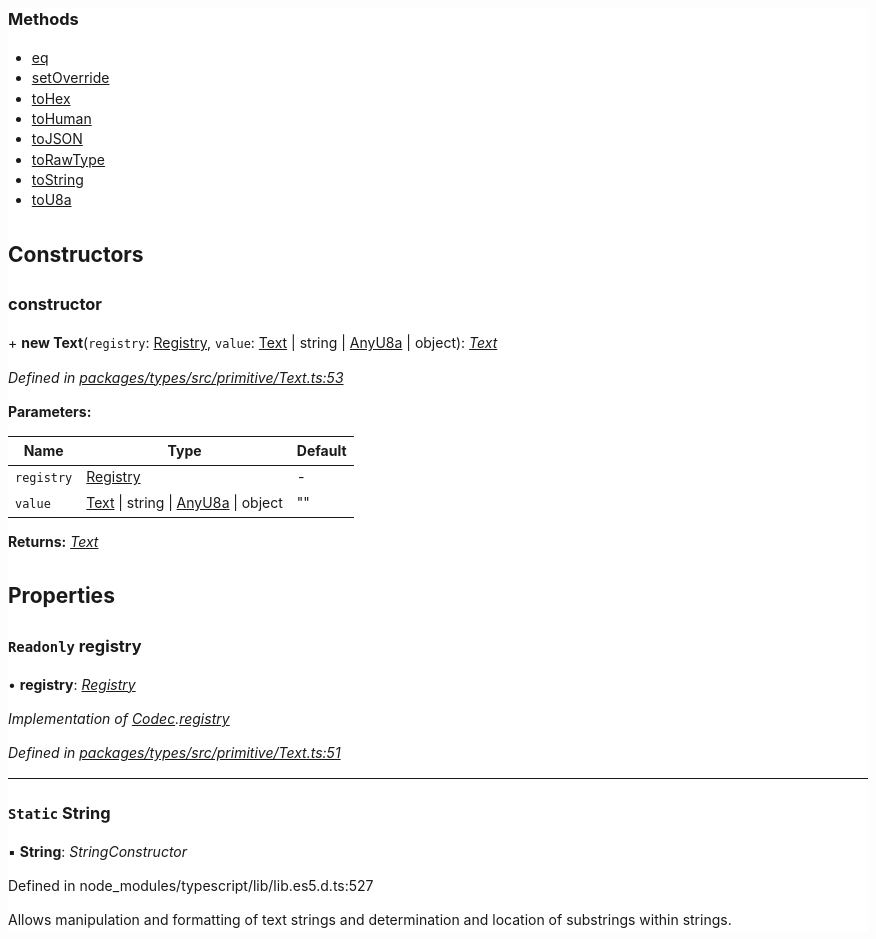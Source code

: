 ### Methods

* [eq](_primitive_text_.text.md#eq)
* [setOverride](_primitive_text_.text.md#setoverride)
* [toHex](_primitive_text_.text.md#tohex)
* [toHuman](_primitive_text_.text.md#tohuman)
* [toJSON](_primitive_text_.text.md#tojson)
* [toRawType](_primitive_text_.text.md#torawtype)
* [toString](_primitive_text_.text.md#tostring)
* [toU8a](_primitive_text_.text.md#tou8a)

## Constructors

###  constructor

\+ **new Text**(`registry`: [Registry](../interfaces/_types_registry_.registry.md), `value`: [Text](_primitive_text_.text.md) | string | [AnyU8a](../modules/_types_helpers_.md#anyu8a) | object): *[Text](_primitive_text_.text.md)*

*Defined in [packages/types/src/primitive/Text.ts:53](https://github.com/polkadot-js/api/blob/f8d4fcaf04/packages/types/src/primitive/Text.ts#L53)*

**Parameters:**

Name | Type | Default |
------ | ------ | ------ |
`registry` | [Registry](../interfaces/_types_registry_.registry.md) | - |
`value` | [Text](_primitive_text_.text.md) &#124; string &#124; [AnyU8a](../modules/_types_helpers_.md#anyu8a) &#124; object | "" |

**Returns:** *[Text](_primitive_text_.text.md)*

## Properties

### `Readonly` registry

• **registry**: *[Registry](../interfaces/_types_registry_.registry.md)*

*Implementation of [Codec](../interfaces/_types_codec_.codec.md).[registry](../interfaces/_types_codec_.codec.md#readonly-registry)*

*Defined in [packages/types/src/primitive/Text.ts:51](https://github.com/polkadot-js/api/blob/f8d4fcaf04/packages/types/src/primitive/Text.ts#L51)*

___

### `Static` String

▪ **String**: *StringConstructor*

Defined in node_modules/typescript/lib/lib.es5.d.ts:527

Allows manipulation and formatting of text strings and determination and location of substrings within strings.
